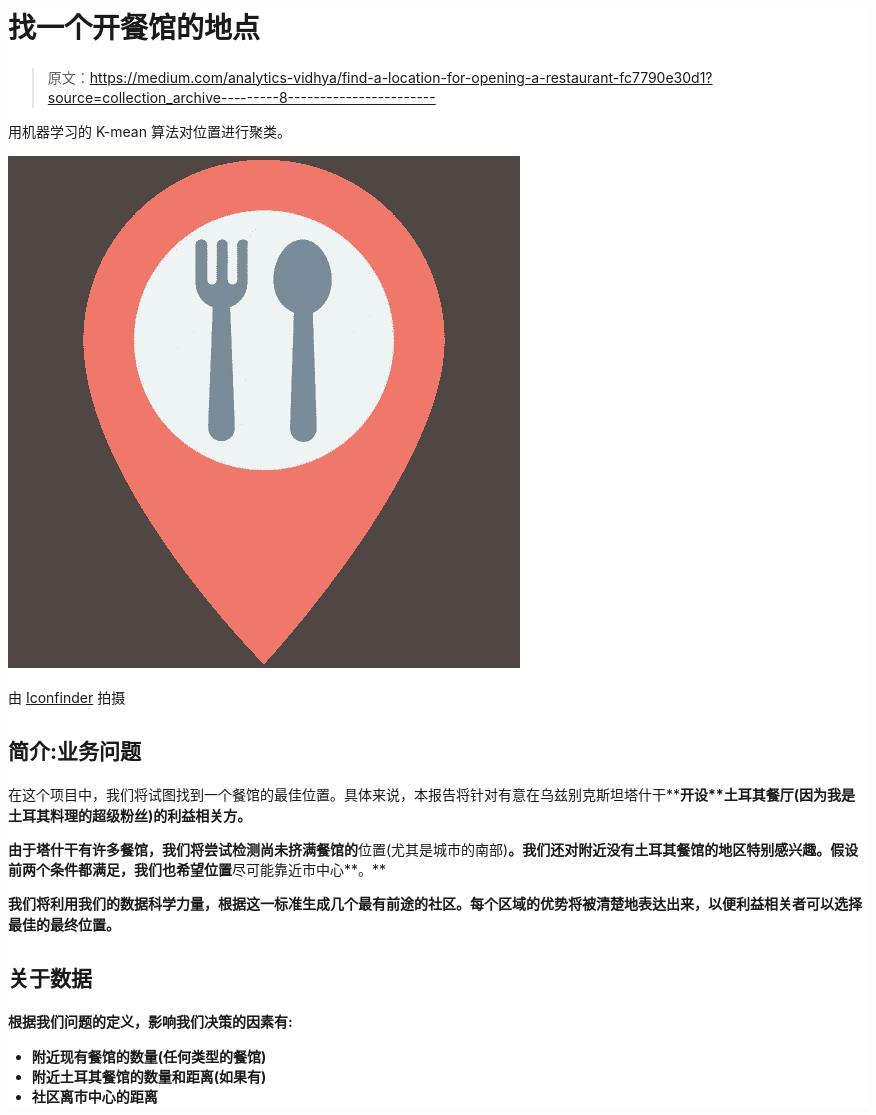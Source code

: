 # 找一个开餐馆的地点

> 原文：<https://medium.com/analytics-vidhya/find-a-location-for-opening-a-restaurant-fc7790e30d1?source=collection_archive---------8----------------------->

用机器学习的 K-mean 算法对位置进行聚类。

![](img/fcabac86a79cb52aeb9b3aa36f0422be.png)

由 [Iconfinder](https://cdn4.iconfinder.com/data/icons/food-3-7/65/136-512.png) 拍摄

## 简介:业务问题

在这个项目中，我们将试图找到一个餐馆的最佳位置。具体来说，本报告将针对有意在乌兹别克斯坦塔什干****开设**土耳其餐厅(**因为我是土耳其料理的超级粉丝)的利益相关方。****

**由于塔什干有许多餐馆，我们将尝试检测尚未挤满餐馆的**位置(尤其是城市的南部)**。我们还对附近没有土耳其餐馆的地区特别感兴趣。假设前两个条件都满足，我们也希望位置**尽可能靠近市中心**。**

**我们将利用我们的数据科学力量，根据这一标准生成几个最有前途的社区。每个区域的优势将被清楚地表达出来，以便利益相关者可以选择最佳的最终位置。**

## **关于数据**

**根据我们问题的定义，影响我们决策的因素有:**

*   **附近现有餐馆的数量(任何类型的餐馆)**
*   **附近土耳其餐馆的数量和距离(如果有)**
*   **社区离市中心的距离**
